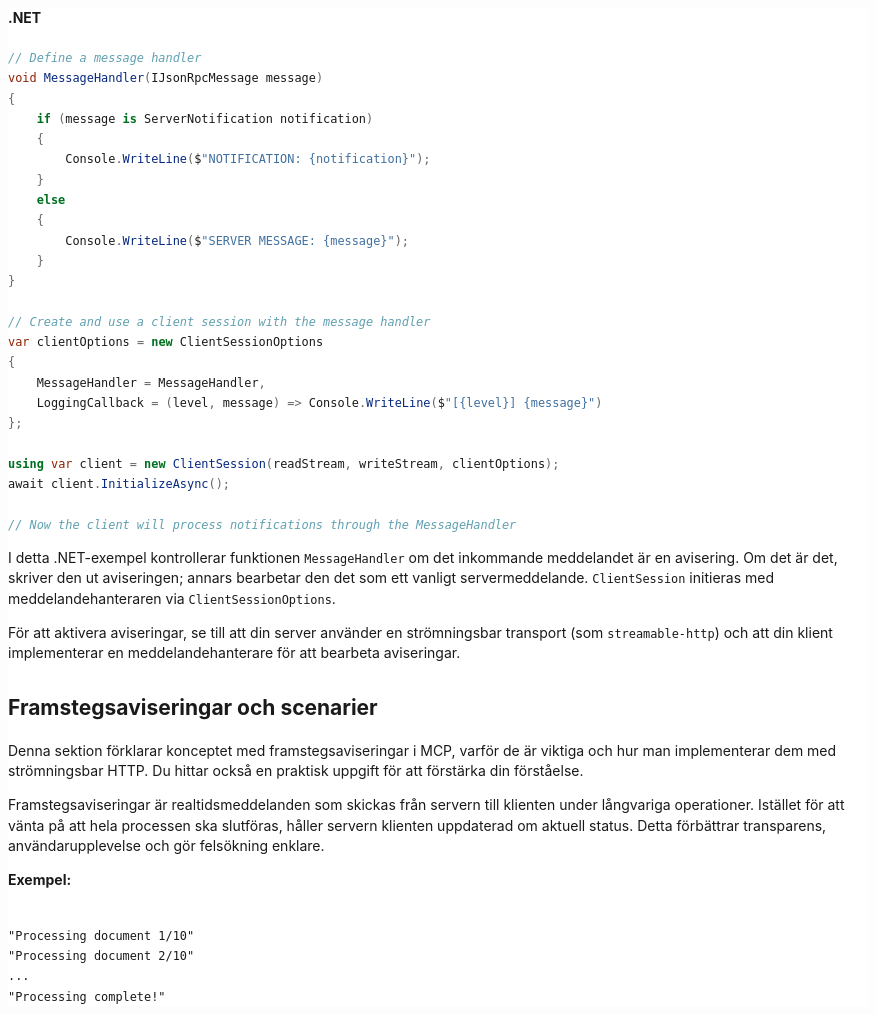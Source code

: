 #### .NET

```csharp
// Define a message handler
void MessageHandler(IJsonRpcMessage message)
{
    if (message is ServerNotification notification)
    {
        Console.WriteLine($"NOTIFICATION: {notification}");
    }
    else
    {
        Console.WriteLine($"SERVER MESSAGE: {message}");
    }
}

// Create and use a client session with the message handler
var clientOptions = new ClientSessionOptions
{
    MessageHandler = MessageHandler,
    LoggingCallback = (level, message) => Console.WriteLine($"[{level}] {message}")
};

using var client = new ClientSession(readStream, writeStream, clientOptions);
await client.InitializeAsync();

// Now the client will process notifications through the MessageHandler
```

I detta .NET-exempel kontrollerar funktionen `MessageHandler` om det inkommande meddelandet är en avisering. Om det är det, skriver den ut aviseringen; annars bearbetar den det som ett vanligt servermeddelande. `ClientSession` initieras med meddelandehanteraren via `ClientSessionOptions`.

För att aktivera aviseringar, se till att din server använder en strömningsbar transport (som `streamable-http`) och att din klient implementerar en meddelandehanterare för att bearbeta aviseringar.

## Framstegsaviseringar och scenarier

Denna sektion förklarar konceptet med framstegsaviseringar i MCP, varför de är viktiga och hur man implementerar dem med strömningsbar HTTP. Du hittar också en praktisk uppgift för att förstärka din förståelse.

Framstegsaviseringar är realtidsmeddelanden som skickas från servern till klienten under långvariga operationer. Istället för att vänta på att hela processen ska slutföras, håller servern klienten uppdaterad om aktuell status. Detta förbättrar transparens, användarupplevelse och gör felsökning enklare.

**Exempel:**

```text

"Processing document 1/10"
"Processing document 2/10"
...
"Processing complete!"

```
